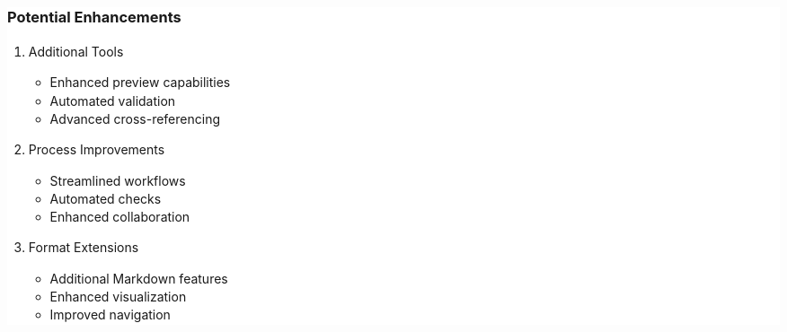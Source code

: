 ### Potential Enhancements
1. Additional Tools
   - Enhanced preview capabilities
   - Automated validation
   - Advanced cross-referencing

2. Process Improvements
   - Streamlined workflows
   - Automated checks
   - Enhanced collaboration

3. Format Extensions
   - Additional Markdown features
   - Enhanced visualization
   - Improved navigation
